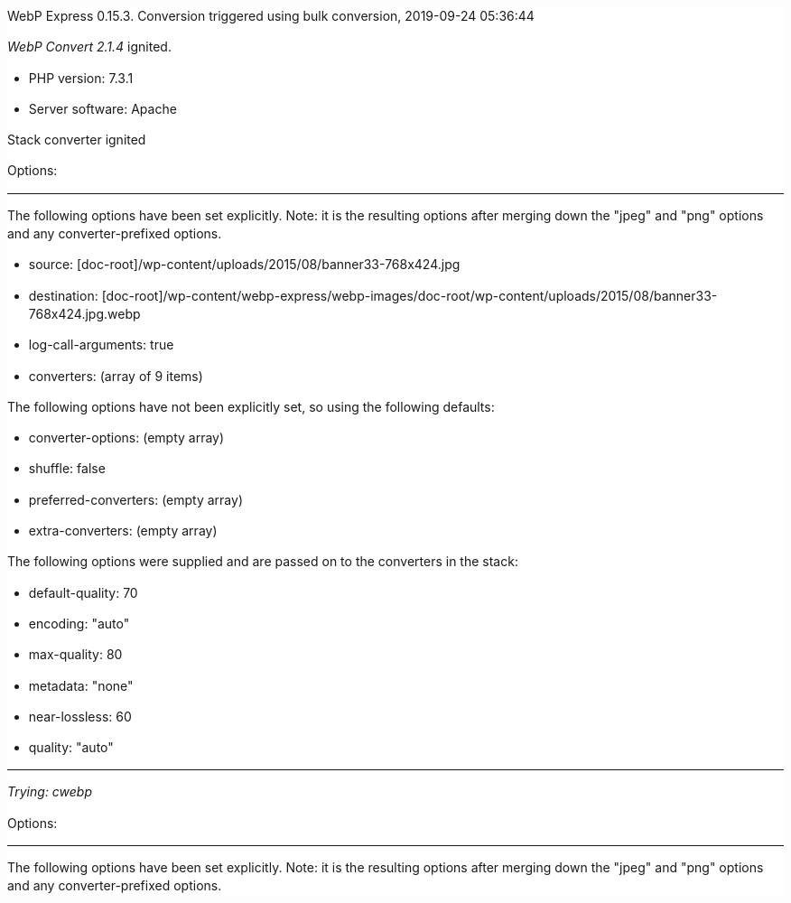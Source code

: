 WebP Express 0.15.3. Conversion triggered using bulk conversion, 2019-09-24 05:36:44


*WebP Convert 2.1.4*  ignited.

- PHP version: 7.3.1

- Server software: Apache


Stack converter ignited


Options:

------------

The following options have been set explicitly. Note: it is the resulting options after merging down the "jpeg" and "png" options and any converter-prefixed options.

- source: [doc-root]/wp-content/uploads/2015/08/banner33-768x424.jpg

- destination: [doc-root]/wp-content/webp-express/webp-images/doc-root/wp-content/uploads/2015/08/banner33-768x424.jpg.webp

- log-call-arguments: true

- converters: (array of 9 items)


The following options have not been explicitly set, so using the following defaults:

- converter-options: (empty array)

- shuffle: false

- preferred-converters: (empty array)

- extra-converters: (empty array)


The following options were supplied and are passed on to the converters in the stack:

- default-quality: 70

- encoding: "auto"

- max-quality: 80

- metadata: "none"

- near-lossless: 60

- quality: "auto"

------------



*Trying: cwebp* 


Options:

------------

The following options have been set explicitly. Note: it is the resulting options after merging down the "jpeg" and "png" options and any converter-prefixed options.

